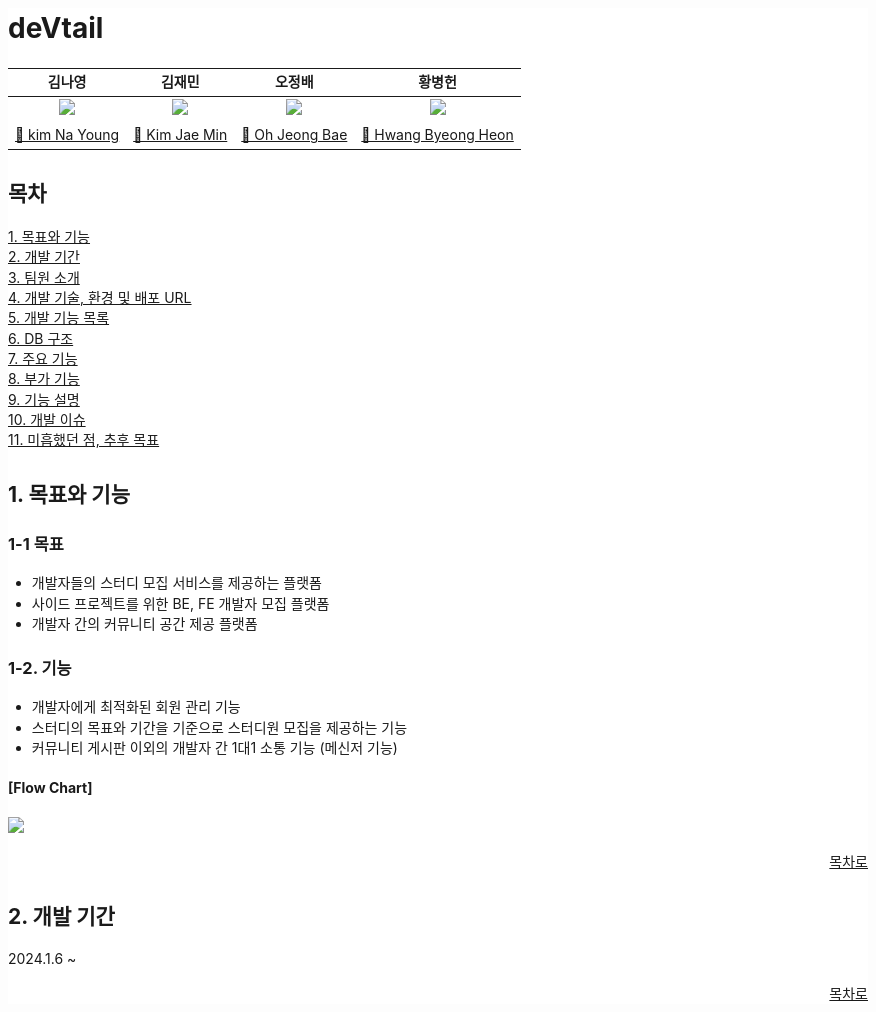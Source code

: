 # deVtail

|김나영|김재민|오정배|황병헌|
|:---:|:---:|:---:|:---:|
|<img src="https://github.com/OrmiBandi/DeVtail/assets/63395993/7fb52bfc-0c36-4af2-b631-47eeb085b6a0" width="300">|<img src="https://github.com/OrmiBandi/DeVtail/assets/63395993/97935960-0fed-4ca3-ac27-e5bf36911566" width="300">|<img src="https://github.com/OrmiBandi/DeVtail/assets/63395993/d7c54593-10b7-4363-a879-93f6d41b2e34" width="300">|<img src="https://github.com/OrmiBandi/DeVtail/assets/63395993/e380f227-cb07-4c7e-b1bf-4e702b147141" width="300">|
|<a href="https://github.com/nayeongdev">🔗 kim Na Young</a>|<a href="https://github.com/jmkim648">🔗 Kim Jae Min</a>|<a href="https://github.com/Alexmint001">🔗 Oh Jeong Bae</a>|<a href="https://github.com/Ruler-H">🔗 Hwang Byeong Heon</a>|

## 목차
[1. 목표와 기능](#1-목표와-기능)<br>
[2. 개발 기간](#2-개발-기간)<br>
[3. 팀원 소개](#3-팀원-소개)<br>
[4. 개발 기술, 환경 및 배포 URL](#4-개발-기술-환경-및-배포-url)<br>
[5. 개발 기능 목록](#5-개발-기능-목록)<br>
[6. DB 구조](#6-db-구조)<br>
[7. 주요 기능](#7-주요-기능)<br>
[8. 부가 기능](#8-부가-기능)<br>
[9. 기능 설명](#9-기능-설명)<br>
[10. 개발 이슈](#10-개발-이슈)<br>
[11. 미흡했던 점, 추후 목표](#11-미흡했던-점-추후-목표)

## 1. 목표와 기능
### 1-1 목표
- 개발자들의 스터디 모집 서비스를 제공하는 플랫폼
- 사이드 프로젝트를 위한 BE, FE 개발자 모집 플랫폼
- 개발자 간의 커뮤니티 공간 제공 플랫폼

### 1-2. 기능
- 개발자에게 최적화된 회원 관리 기능
- 스터디의 목표와 기간을 기준으로 스터디원 모집을 제공하는 기능
- 커뮤니티 게시판 이외의 개발자 간 1대1 소통 기능 (메신저 기능)



#### [Flow Chart]
<img src="https://github.com/OrmiBandi/DeVtail/assets/63395993/6234ac54-b2bf-4299-a67f-6e4639e6d3f3" width="60%">

<div align="right">
  
[목차로](#목차)

</div>

## 2. 개발 기간
2024.1.6 ~

<div align="right">
  
[목차로](#목차)
